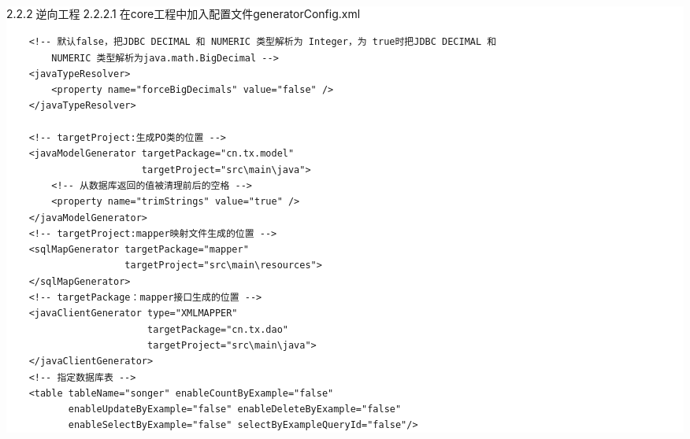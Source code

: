 













2.2.2	逆向工程
2.2.2.1	在core工程中加入配置文件generatorConfig.xml
<?xml version='1.0' encoding='UTF-8'?>
<!DOCTYPE generatorConfiguration
        PUBLIC "-//mybatis.org//DTD MyBatis Generator Configuration 1.0//EN"
        "http://mybatis.org/dtd/mybatis-generator-config_1_0.dtd">

<generatorConfiguration>
    <context id="mybatisGenerator" >
        <commentGenerator>
            <!-- 是否去除自动生成的注释 true：是 ： false:否 -->
            <property name="suppressAllComments" value="true" />
        </commentGenerator>
        <!--数据库连接的信息：驱动类、连接地址、用户名、密码 -->
        <jdbcConnection driverClass="com.mysql.jdbc.Driver"
                        connectionURL="jdbc:mysql://localhost:3306/ham?serverTimezone=CTT&amp;useUnicode=true&amp;characterEncoding=utf-8&amp;allowMultiQueries=true" userId="root"
                        password="root">
        </jdbcConnection>

        <!-- 默认false，把JDBC DECIMAL 和 NUMERIC 类型解析为 Integer，为 true时把JDBC DECIMAL 和
            NUMERIC 类型解析为java.math.BigDecimal -->
        <javaTypeResolver>
            <property name="forceBigDecimals" value="false" />
        </javaTypeResolver>

        <!-- targetProject:生成PO类的位置 -->
        <javaModelGenerator targetPackage="cn.tx.model"
                            targetProject="src\main\java">
            <!-- 从数据库返回的值被清理前后的空格 -->
            <property name="trimStrings" value="true" />
        </javaModelGenerator>
        <!-- targetProject:mapper映射文件生成的位置 -->
        <sqlMapGenerator targetPackage="mapper"
                         targetProject="src\main\resources">
        </sqlMapGenerator>
        <!-- targetPackage：mapper接口生成的位置 -->
        <javaClientGenerator type="XMLMAPPER"
                             targetPackage="cn.tx.dao"
                             targetProject="src\main\java">
        </javaClientGenerator>
        <!-- 指定数据库表 -->
        <table tableName="songer" enableCountByExample="false"
               enableUpdateByExample="false" enableDeleteByExample="false"
               enableSelectByExample="false" selectByExampleQueryId="false"/>
